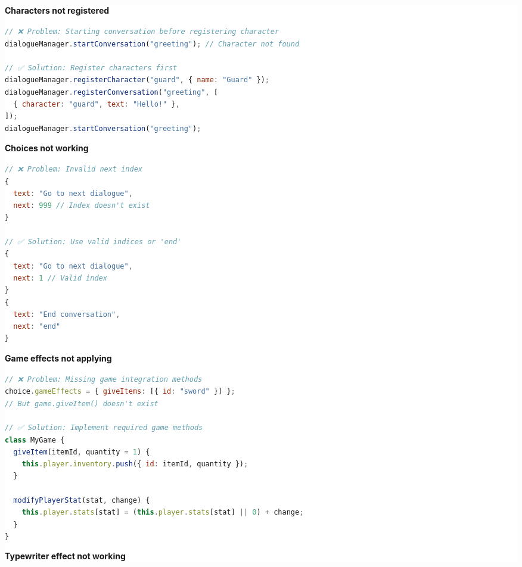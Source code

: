 **Characters not registered**

```javascript
// ❌ Problem: Starting conversation before registering character
dialogueManager.startConversation("greeting"); // Character not found

// ✅ Solution: Register characters first
dialogueManager.registerCharacter("guard", { name: "Guard" });
dialogueManager.registerConversation("greeting", [
  { character: "guard", text: "Hello!" },
]);
dialogueManager.startConversation("greeting");
```

**Choices not working**

```javascript
// ❌ Problem: Invalid next index
{
  text: "Go to next dialogue",
  next: 999 // Index doesn't exist
}

// ✅ Solution: Use valid indices or 'end'
{
  text: "Go to next dialogue",
  next: 1 // Valid index
}
{
  text: "End conversation",
  next: "end"
}
```

**Game effects not applying**

```javascript
// ❌ Problem: Missing game integration methods
choice.gameEffects = { giveItems: [{ id: "sword" }] };
// But game.giveItem() doesn't exist

// ✅ Solution: Implement required game methods
class MyGame {
  giveItem(itemId, quantity = 1) {
    this.player.inventory.push({ id: itemId, quantity });
  }

  modifyPlayerStat(stat, change) {
    this.player.stats[stat] = (this.player.stats[stat] || 0) + change;
  }
}
```

**Typewriter effect not working**
